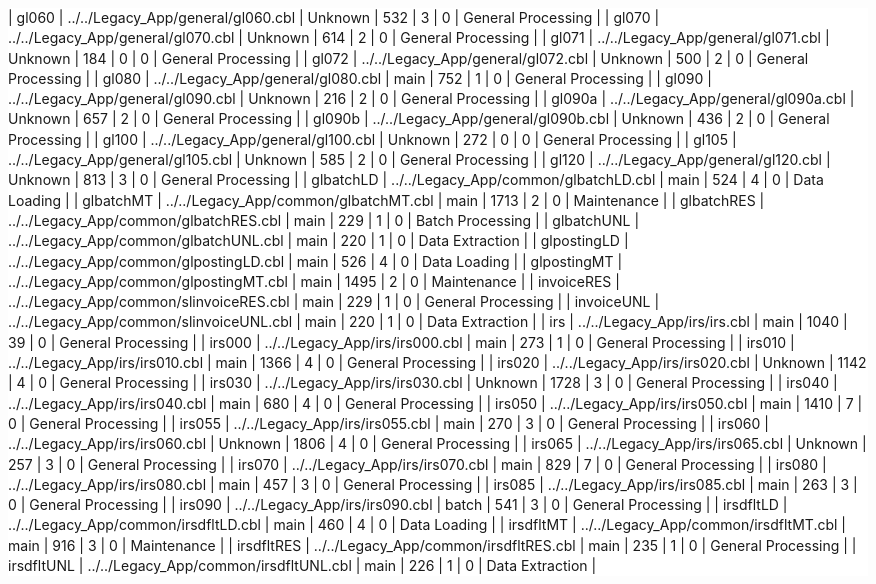 | gl060 | ../../Legacy_App/general/gl060.cbl | Unknown | 532 | 3 | 0 | General Processing |
| gl070 | ../../Legacy_App/general/gl070.cbl | Unknown | 614 | 2 | 0 | General Processing |
| gl071 | ../../Legacy_App/general/gl071.cbl | Unknown | 184 | 0 | 0 | General Processing |
| gl072 | ../../Legacy_App/general/gl072.cbl | Unknown | 500 | 2 | 0 | General Processing |
| gl080 | ../../Legacy_App/general/gl080.cbl | main | 752 | 1 | 0 | General Processing |
| gl090 | ../../Legacy_App/general/gl090.cbl | Unknown | 216 | 2 | 0 | General Processing |
| gl090a | ../../Legacy_App/general/gl090a.cbl | Unknown | 657 | 2 | 0 | General Processing |
| gl090b | ../../Legacy_App/general/gl090b.cbl | Unknown | 436 | 2 | 0 | General Processing |
| gl100 | ../../Legacy_App/general/gl100.cbl | Unknown | 272 | 0 | 0 | General Processing |
| gl105 | ../../Legacy_App/general/gl105.cbl | Unknown | 585 | 2 | 0 | General Processing |
| gl120 | ../../Legacy_App/general/gl120.cbl | Unknown | 813 | 3 | 0 | General Processing |
| glbatchLD | ../../Legacy_App/common/glbatchLD.cbl | main | 524 | 4 | 0 | Data Loading |
| glbatchMT | ../../Legacy_App/common/glbatchMT.cbl | main | 1713 | 2 | 0 | Maintenance |
| glbatchRES | ../../Legacy_App/common/glbatchRES.cbl | main | 229 | 1 | 0 | Batch Processing |
| glbatchUNL | ../../Legacy_App/common/glbatchUNL.cbl | main | 220 | 1 | 0 | Data Extraction |
| glpostingLD | ../../Legacy_App/common/glpostingLD.cbl | main | 526 | 4 | 0 | Data Loading |
| glpostingMT | ../../Legacy_App/common/glpostingMT.cbl | main | 1495 | 2 | 0 | Maintenance |
| invoiceRES | ../../Legacy_App/common/slinvoiceRES.cbl | main | 229 | 1 | 0 | General Processing |
| invoiceUNL | ../../Legacy_App/common/slinvoiceUNL.cbl | main | 220 | 1 | 0 | Data Extraction |
| irs | ../../Legacy_App/irs/irs.cbl | main | 1040 | 39 | 0 | General Processing |
| irs000 | ../../Legacy_App/irs/irs000.cbl | main | 273 | 1 | 0 | General Processing |
| irs010 | ../../Legacy_App/irs/irs010.cbl | main | 1366 | 4 | 0 | General Processing |
| irs020 | ../../Legacy_App/irs/irs020.cbl | Unknown | 1142 | 4 | 0 | General Processing |
| irs030 | ../../Legacy_App/irs/irs030.cbl | Unknown | 1728 | 3 | 0 | General Processing |
| irs040 | ../../Legacy_App/irs/irs040.cbl | main | 680 | 4 | 0 | General Processing |
| irs050 | ../../Legacy_App/irs/irs050.cbl | main | 1410 | 7 | 0 | General Processing |
| irs055 | ../../Legacy_App/irs/irs055.cbl | main | 270 | 3 | 0 | General Processing |
| irs060 | ../../Legacy_App/irs/irs060.cbl | Unknown | 1806 | 4 | 0 | General Processing |
| irs065 | ../../Legacy_App/irs/irs065.cbl | Unknown | 257 | 3 | 0 | General Processing |
| irs070 | ../../Legacy_App/irs/irs070.cbl | main | 829 | 7 | 0 | General Processing |
| irs080 | ../../Legacy_App/irs/irs080.cbl | main | 457 | 3 | 0 | General Processing |
| irs085 | ../../Legacy_App/irs/irs085.cbl | main | 263 | 3 | 0 | General Processing |
| irs090 | ../../Legacy_App/irs/irs090.cbl | batch | 541 | 3 | 0 | General Processing |
| irsdfltLD | ../../Legacy_App/common/irsdfltLD.cbl | main | 460 | 4 | 0 | Data Loading |
| irsdfltMT | ../../Legacy_App/common/irsdfltMT.cbl | main | 916 | 3 | 0 | Maintenance |
| irsdfltRES | ../../Legacy_App/common/irsdfltRES.cbl | main | 235 | 1 | 0 | General Processing |
| irsdfltUNL | ../../Legacy_App/common/irsdfltUNL.cbl | main | 226 | 1 | 0 | Data Extraction |
